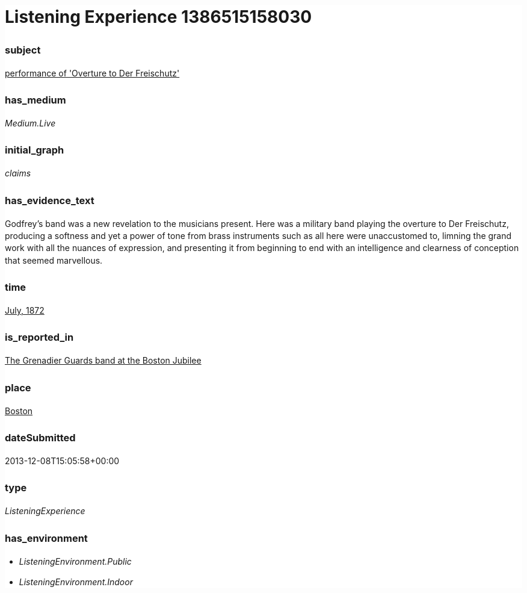 # Listening Experience 1386515158030

### subject


[performance of 'Overture to Der Freischutz'](#performance-of-'Overture-to-Der-Freischutz')

### has_medium


*Medium.Live*

### initial_graph


*claims*

### has_evidence_text


Godfrey’s band was a new revelation to the musicians present. Here was a military band playing the overture to Der Freischutz, producing a softness and yet a power of tone from brass instruments such as all here were unaccustomed to, limning the grand work with all the nuances of expression, and presenting it from beginning to end with an intelligence and clearness of conception that seemed marvellous.

### time


[July, 1872](#July-1872)

### is_reported_in


[The Grenadier Guards band at the Boston Jubilee](#The-Grenadier-Guards-band-at-the-Boston-Jubilee)

### place


[Boston](#Boston)

### dateSubmitted


2013-12-08T15:05:58+00:00

### type


*ListeningExperience*

### has_environment

 - *ListeningEnvironment.Public*

 - *ListeningEnvironment.Indoor*
